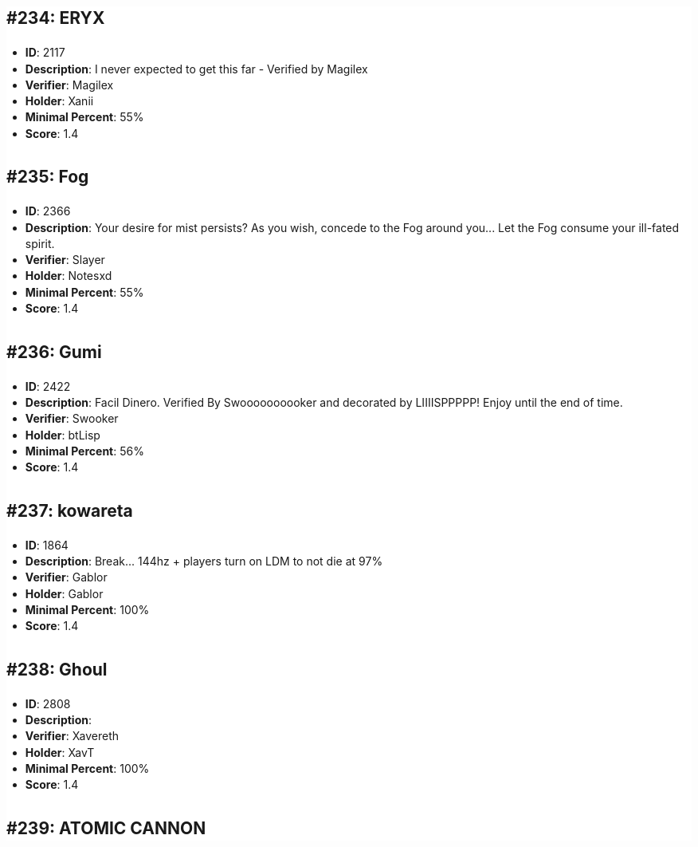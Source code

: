 ## #234: ERYX

- **ID**: 2117
- **Description**: I never expected to get this far - Verified by Magilex
- **Verifier**: Magilex
- **Holder**: Xanii
- **Minimal Percent**: 55%
- **Score**: 1.4

## #235: Fog

- **ID**: 2366
- **Description**: Your desire for mist persists? As you wish, concede to the Fog around you... Let the Fog consume your ill-fated spirit.
- **Verifier**: Slayer
- **Holder**: Notesxd
- **Minimal Percent**: 55%
- **Score**: 1.4

## #236: Gumi

- **ID**: 2422
- **Description**: Facil Dinero. Verified By Swoooooooooker and decorated by LIIIISPPPPP! Enjoy until the end of time.
- **Verifier**: Swooker
- **Holder**: btLisp
- **Minimal Percent**: 56%
- **Score**: 1.4

## #237: kowareta

- **ID**: 1864
- **Description**: Break... 144hz + players turn on LDM to not die at 97%
- **Verifier**: Gablor
- **Holder**: Gablor
- **Minimal Percent**: 100%
- **Score**: 1.4

## #238: Ghoul

- **ID**: 2808
- **Description**: 
- **Verifier**: Xavereth
- **Holder**: XavT
- **Minimal Percent**: 100%
- **Score**: 1.4

## #239: ATOMIC CANNON
